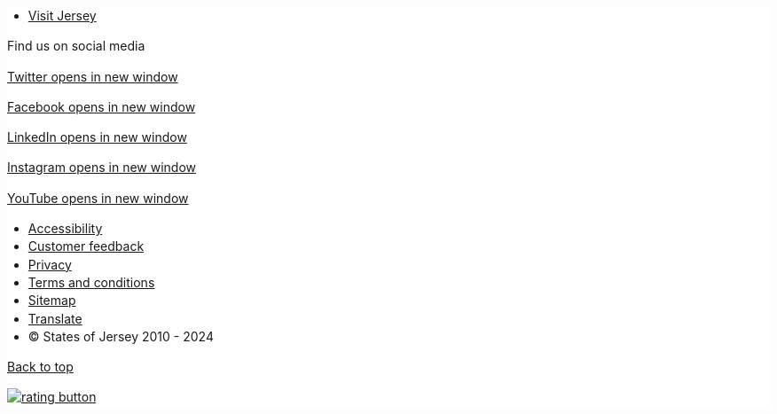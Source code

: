 * [Visit Jersey](https://www.jersey.com/ "Visit Jersey opens in new window")

Find us on social media

[Twitter opens in new window](https://twitter.com/govjersey "Twitter opens in new window")

[Facebook opens in new window](https://www.facebook.com/GovernmentofJersey "Facebook opens in new window")

[LinkedIn opens in new window](https://www.linkedin.com/company/government-of-jersey "LinkedIn opens in new window")

[Instagram opens in new window](https://www.instagram.com/governmentofjersey "Instagram opens in new window")

[YouTube opens in new window](https://www.youtube.com/governmentofjersey "YouTube opens in new window")

* [Accessibility](https://www.gov.je/Pages/Accessibility.aspx)
* [Customer feedback](https://one.gov.je/service/Customer_feedback)
* [Privacy](https://www.gov.je/Pages/Privacy.aspx)
* [Terms and conditions](https://www.gov.je/Pages/Terms.aspx)
* [Sitemap](https://www.gov.je/Pages/Sitemap.aspx)
* [Translate](https://www.gov.je/Pages/TranslateSite.aspx)
* © States of Jersey 2010 - 2024

[Back to top](#)

[![rating button](https://websurveys2.govmetric.com/imgs/triggers/cnr.png)](https://websurveys2.govmetric.com/theme/gm/1574 "feedback")